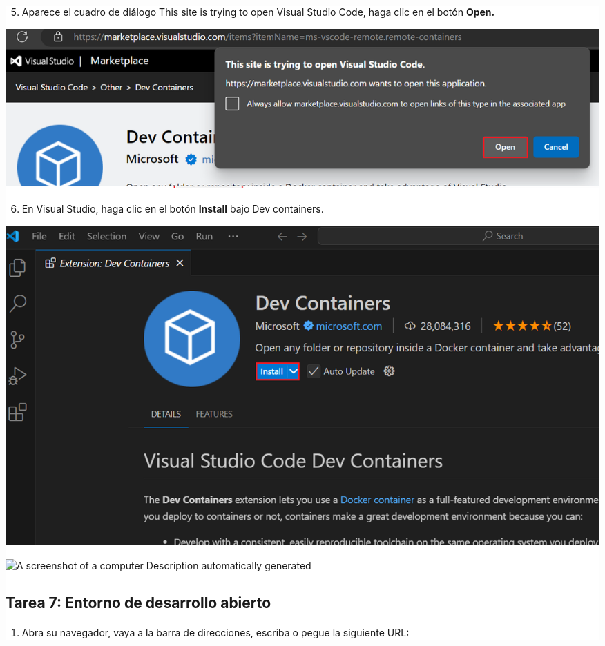 5.  Aparece el cuadro de diálogo This site is trying to open Visual
    Studio Code, haga clic en el botón **Open.**

![](./media/image39.png)

6.  En Visual Studio, haga clic en el botón **Install** bajo Dev
    containers.

![](./media/image40.png)

![A screenshot of a computer Description automatically
generated](./media/image41.png)

## Tarea 7: Entorno de desarrollo abierto

1.  Abra su navegador, vaya a la barra de direcciones, escriba o pegue
    la siguiente URL:
